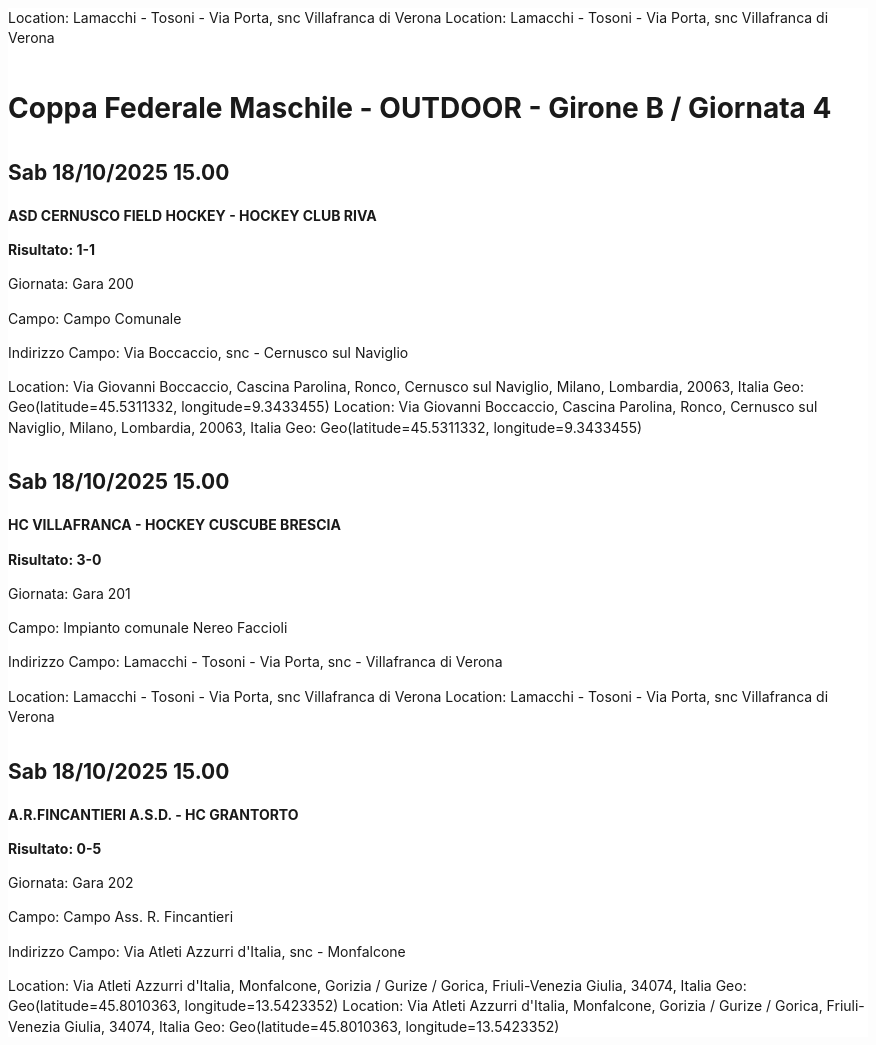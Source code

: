 Location:  Lamacchi - Tosoni - Via Porta, snc Villafranca di Verona
Location:  Lamacchi - Tosoni - Via Porta, snc Villafranca di Verona



# Coppa Federale Maschile - OUTDOOR  - Girone B / Giornata 4

## Sab 18/10/2025 15.00

<strong>ASD CERNUSCO FIELD HOCKEY - HOCKEY CLUB RIVA</strong>

**Risultato: 1-1**

Giornata: Gara 200

Campo: Campo Comunale 

Indirizzo Campo:  Via Boccaccio, snc - Cernusco sul Naviglio

Location: Via Giovanni Boccaccio, Cascina Parolina, Ronco, Cernusco sul Naviglio, Milano, Lombardia, 20063, Italia
Geo: Geo(latitude=45.5311332, longitude=9.3433455)
Location: Via Giovanni Boccaccio, Cascina Parolina, Ronco, Cernusco sul Naviglio, Milano, Lombardia, 20063, Italia
Geo: Geo(latitude=45.5311332, longitude=9.3433455)


## Sab 18/10/2025 15.00

<strong>HC VILLAFRANCA - HOCKEY CUSCUBE BRESCIA</strong>

**Risultato: 3-0**

Giornata: Gara 201

Campo: Impianto comunale Nereo Faccioli 

Indirizzo Campo:  Lamacchi - Tosoni - Via Porta, snc - Villafranca di Verona

Location:  Lamacchi - Tosoni - Via Porta, snc Villafranca di Verona
Location:  Lamacchi - Tosoni - Via Porta, snc Villafranca di Verona


## Sab 18/10/2025 15.00

<strong>A.R.FINCANTIERI A.S.D. - HC GRANTORTO</strong>

**Risultato: 0-5**

Giornata: Gara 202

Campo: Campo Ass. R. Fincantieri 

Indirizzo Campo:  Via Atleti Azzurri  d'Italia, snc - Monfalcone

Location: Via Atleti Azzurri d'Italia, Monfalcone, Gorizia / Gurize / Gorica, Friuli-Venezia Giulia, 34074, Italia
Geo: Geo(latitude=45.8010363, longitude=13.5423352)
Location: Via Atleti Azzurri d'Italia, Monfalcone, Gorizia / Gurize / Gorica, Friuli-Venezia Giulia, 34074, Italia
Geo: Geo(latitude=45.8010363, longitude=13.5423352)
